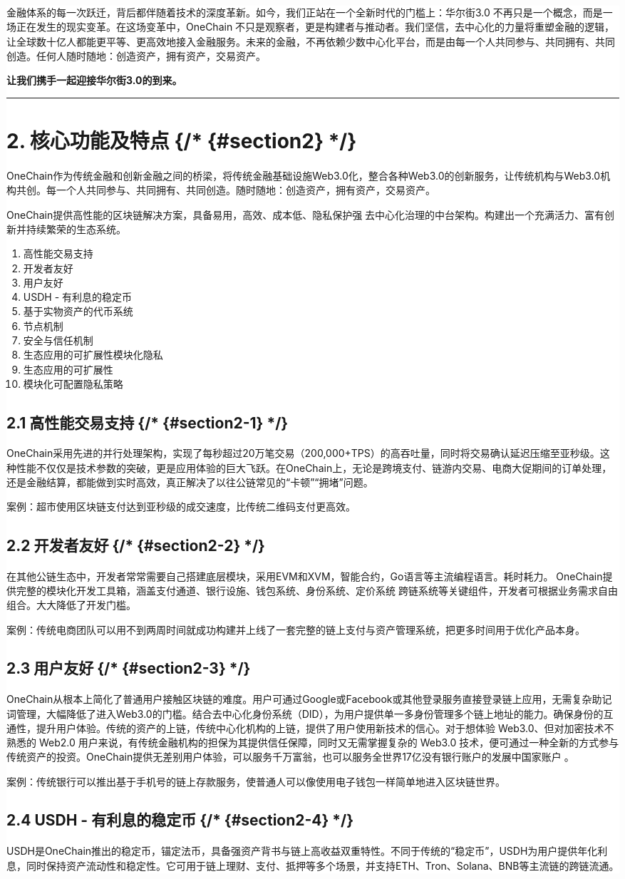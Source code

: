 金融体系的每一次跃迁，背后都伴随着技术的深度革新。如今，我们正站在一个全新时代的门槛上：华尔街3.0 不再只是一个概念，而是一场正在发生的现实变革。在这场变革中，OneChain 不只是观察者，更是构建者与推动者。我们坚信，去中心化的力量将重塑金融的逻辑，让全球数十亿人都能更平等、更高效地接入金融服务。未来的金融，不再依赖少数中心化平台，而是由每一个人共同参与、共同拥有、共同创造。任何人随时随地：创造资产，拥有资产，交易资产。

**让我们携手一起迎接华尔街3.0的到来。**

---
# 2. 核心功能及特点 {/* {#section2} */}

OneChain作为传统金融和创新金融之间的桥梁，将传统金融基础设施Web3.0化，整合各种Web3.0的创新服务，让传统机构与Web3.0机构共创。每一个人共同参与、共同拥有、共同创造。随时随地：创造资产，拥有资产，交易资产。

OneChain提供高性能的区块链解决方案，具备易用，高效、成本低、隐私保护强 去中心化治理的中台架构。构建出一个充满活力、富有创新并持续繁荣的生态系统。

1. 高性能交易支持
2. 开发者友好
3. 用户友好
4. USDH - 有利息的稳定币
5. 基于实物资产的代币系统
6. 节点机制
7. 安全与信任机制
8. 生态应用的可扩展性模块化隐私
9. 生态应用的可扩展性
10. 模块化可配置隐私策略

## 2.1 高性能交易支持 {/* {#section2-1} */}

OneChain采用先进的并行处理架构，实现了每秒超过20万笔交易（200,000+TPS）的高吞吐量，同时将交易确认延迟压缩至亚秒级。这种性能不仅仅是技术参数的突破，更是应用体验的巨大飞跃。在OneChain上，无论是跨境支付、链游内交易、电商大促期间的订单处理，还是金融结算，都能做到实时高效，真正解决了以往公链常见的“卡顿”“拥堵”问题。

案例：超市使用区块链支付达到亚秒级的成交速度，比传统二维码支付更高效。

## 2.2 开发者友好 {/* {#section2-2} */}

在其他公链生态中，开发者常常需要自己搭建底层模块，采用EVM和XVM，智能合约，Go语言等主流编程语言。耗时耗力。 OneChain提供完整的模块化开发工具箱，涵盖支付通道、银行设施、钱包系统、身份系统、定价系统 跨链系统等关键组件，开发者可根据业务需求自由组合。大大降低了开发门槛。

案例：传统电商团队可以用不到两周时间就成功构建并上线了一套完整的链上支付与资产管理系统，把更多时间用于优化产品本身。

## 2.3 用户友好 {/* {#section2-3} */}

OneChain从根本上简化了普通用户接触区块链的难度。用户可通过Google或Facebook或其他登录服务直接登录链上应用，无需复杂助记词管理，大幅降低了进入Web3.0的门槛。结合去中心化身份系统（DID），为用户提供单一多身份管理多个链上地址的能力。确保身份的互通性，提升用户体验。传统的资产的上链，传统中心化机构的上链，提供了用户使用新技术的信心。对于想体验 Web3.0、但对加密技术不熟悉的 Web2.0 用户来说，有传统金融机构的担保为其提供信任保障，同时又无需掌握复杂的 Web3.0 技术，便可通过一种全新的方式参与传统资产的投资。OneChain提供无差别用户体验，可以服务千万富翁，也可以服务全世界17亿没有银行账户的发展中国家账户 。

案例：传统银行可以推出基于手机号的链上存款服务，使普通人可以像使用电子钱包一样简单地进入区块链世界。

## 2.4 USDH - 有利息的稳定币 {/* {#section2-4} */}

USDH是OneChain推出的稳定币，锚定法币，具备强资产背书与链上高收益双重特性。不同于传统的“稳定币”，USDH为用户提供年化利息，同时保持资产流动性和稳定性。它可用于链上理财、支付、抵押等多个场景，并支持ETH、Tron、Solana、BNB等主流链的跨链流通。
